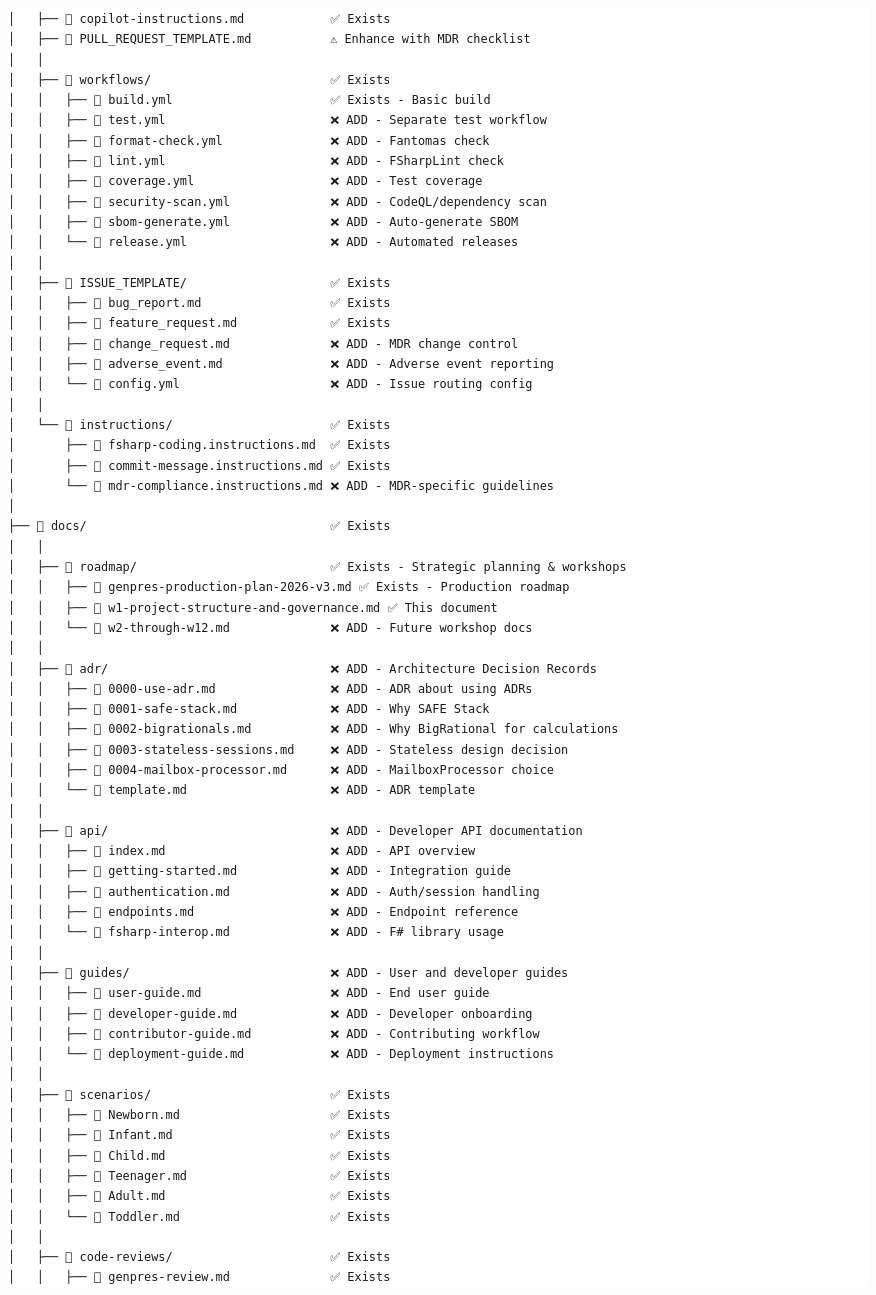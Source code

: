 ```text
│   ├── 📄 copilot-instructions.md            ✅ Exists
│   ├── 📄 PULL_REQUEST_TEMPLATE.md           ⚠️ Enhance with MDR checklist
│   │
│   ├── 📁 workflows/                         ✅ Exists
│   │   ├── 📄 build.yml                      ✅ Exists - Basic build
│   │   ├── 📄 test.yml                       ❌ ADD - Separate test workflow
│   │   ├── 📄 format-check.yml               ❌ ADD - Fantomas check
│   │   ├── 📄 lint.yml                       ❌ ADD - FSharpLint check
│   │   ├── 📄 coverage.yml                   ❌ ADD - Test coverage
│   │   ├── 📄 security-scan.yml              ❌ ADD - CodeQL/dependency scan
│   │   ├── 📄 sbom-generate.yml              ❌ ADD - Auto-generate SBOM
│   │   └── 📄 release.yml                    ❌ ADD - Automated releases
│   │
│   ├── 📁 ISSUE_TEMPLATE/                    ✅ Exists
│   │   ├── 📄 bug_report.md                  ✅ Exists
│   │   ├── 📄 feature_request.md             ✅ Exists
│   │   ├── 📄 change_request.md              ❌ ADD - MDR change control
│   │   ├── 📄 adverse_event.md               ❌ ADD - Adverse event reporting
│   │   └── 📄 config.yml                     ❌ ADD - Issue routing config
│   │
│   └── 📁 instructions/                      ✅ Exists
│       ├── 📄 fsharp-coding.instructions.md  ✅ Exists
│       ├── 📄 commit-message.instructions.md ✅ Exists
│       └── 📄 mdr-compliance.instructions.md ❌ ADD - MDR-specific guidelines
│
├── 📁 docs/                                  ✅ Exists
│   │
│   ├── 📁 roadmap/                           ✅ Exists - Strategic planning & workshops
│   │   ├── 📄 genpres-production-plan-2026-v3.md ✅ Exists - Production roadmap
│   │   ├── 📄 w1-project-structure-and-governance.md ✅ This document
│   │   └── 📄 w2-through-w12.md              ❌ ADD - Future workshop docs
│   │
│   ├── 📁 adr/                               ❌ ADD - Architecture Decision Records
│   │   ├── 📄 0000-use-adr.md                ❌ ADD - ADR about using ADRs
│   │   ├── 📄 0001-safe-stack.md             ❌ ADD - Why SAFE Stack
│   │   ├── 📄 0002-bigrationals.md           ❌ ADD - Why BigRational for calculations
│   │   ├── 📄 0003-stateless-sessions.md     ❌ ADD - Stateless design decision
│   │   ├── 📄 0004-mailbox-processor.md      ❌ ADD - MailboxProcessor choice
│   │   └── 📄 template.md                    ❌ ADD - ADR template
│   │
│   ├── 📁 api/                               ❌ ADD - Developer API documentation
│   │   ├── 📄 index.md                       ❌ ADD - API overview
│   │   ├── 📄 getting-started.md             ❌ ADD - Integration guide
│   │   ├── 📄 authentication.md              ❌ ADD - Auth/session handling
│   │   ├── 📄 endpoints.md                   ❌ ADD - Endpoint reference
│   │   └── 📄 fsharp-interop.md              ❌ ADD - F# library usage
│   │
│   ├── 📁 guides/                            ❌ ADD - User and developer guides
│   │   ├── 📄 user-guide.md                  ❌ ADD - End user guide
│   │   ├── 📄 developer-guide.md             ❌ ADD - Developer onboarding
│   │   ├── 📄 contributor-guide.md           ❌ ADD - Contributing workflow
│   │   └── 📄 deployment-guide.md            ❌ ADD - Deployment instructions
│   │
│   ├── 📁 scenarios/                         ✅ Exists
│   │   ├── 📄 Newborn.md                     ✅ Exists
│   │   ├── 📄 Infant.md                      ✅ Exists
│   │   ├── 📄 Child.md                       ✅ Exists
│   │   ├── 📄 Teenager.md                    ✅ Exists
│   │   ├── 📄 Adult.md                       ✅ Exists
│   │   └── 📄 Toddler.md                     ✅ Exists
│   │
│   ├── 📁 code-reviews/                      ✅ Exists
│   │   ├── 📄 genpres-review.md              ✅ Exists
```